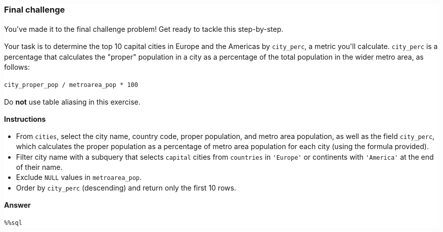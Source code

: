 ### Final challenge

You've made it to the final challenge problem! Get ready to tackle this
step-by-step.

Your task is to determine the top 10 capital cities in Europe and the
Americas by `city_perc`, a metric you'll calculate. `city_perc` is a
percentage that calculates the "proper" population in a city as a
percentage of the total population in the wider metro area, as follows:

`city_proper_pop / metroarea_pop * 100`

Do **not** use table aliasing in this exercise.

**Instructions**

- From `cities`, select the city name, country code, proper population,
  and metro area population, as well as the field `city_perc`, which
  calculates the proper population as a percentage of metro area
  population for each city (using the formula provided).
- Filter city name with a subquery that selects `capital` cities from
  `countries` in `'Europe'` or continents with `'America'` at the end of
  their name.
- Exclude `NULL` values in `metroarea_pop`.
- Order by `city_perc` (descending) and return only the first 10 rows.

**Answer**

```{python}
%%sql

```
